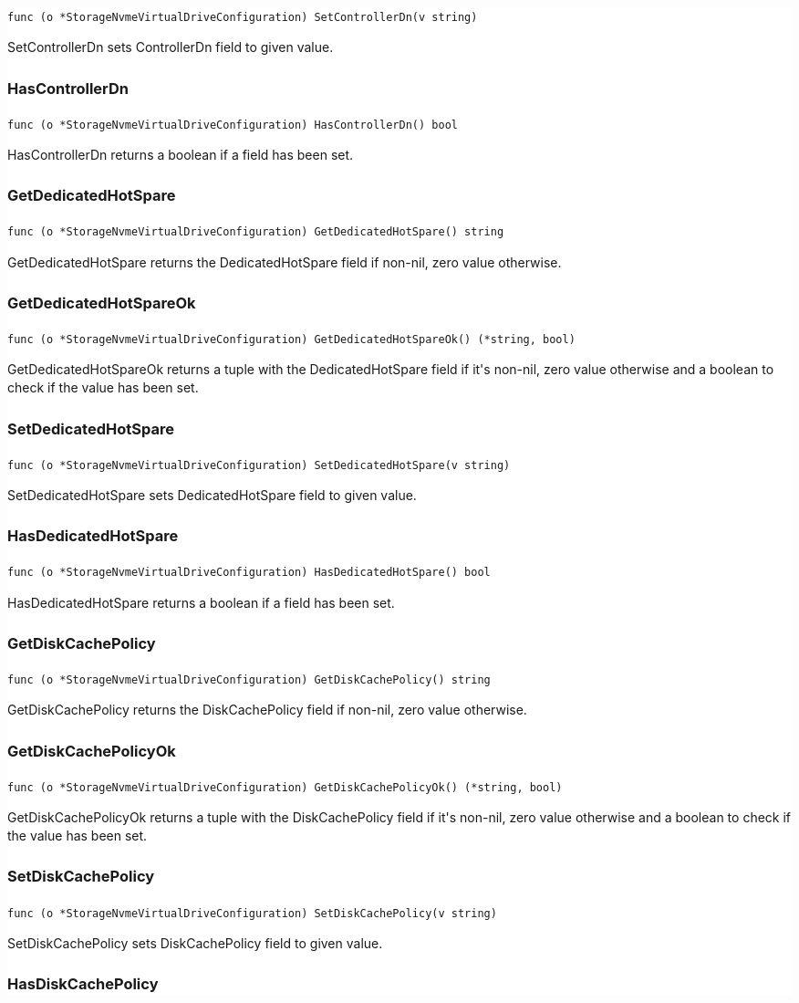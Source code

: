 `func (o *StorageNvmeVirtualDriveConfiguration) SetControllerDn(v string)`

SetControllerDn sets ControllerDn field to given value.

### HasControllerDn

`func (o *StorageNvmeVirtualDriveConfiguration) HasControllerDn() bool`

HasControllerDn returns a boolean if a field has been set.

### GetDedicatedHotSpare

`func (o *StorageNvmeVirtualDriveConfiguration) GetDedicatedHotSpare() string`

GetDedicatedHotSpare returns the DedicatedHotSpare field if non-nil, zero value otherwise.

### GetDedicatedHotSpareOk

`func (o *StorageNvmeVirtualDriveConfiguration) GetDedicatedHotSpareOk() (*string, bool)`

GetDedicatedHotSpareOk returns a tuple with the DedicatedHotSpare field if it's non-nil, zero value otherwise
and a boolean to check if the value has been set.

### SetDedicatedHotSpare

`func (o *StorageNvmeVirtualDriveConfiguration) SetDedicatedHotSpare(v string)`

SetDedicatedHotSpare sets DedicatedHotSpare field to given value.

### HasDedicatedHotSpare

`func (o *StorageNvmeVirtualDriveConfiguration) HasDedicatedHotSpare() bool`

HasDedicatedHotSpare returns a boolean if a field has been set.

### GetDiskCachePolicy

`func (o *StorageNvmeVirtualDriveConfiguration) GetDiskCachePolicy() string`

GetDiskCachePolicy returns the DiskCachePolicy field if non-nil, zero value otherwise.

### GetDiskCachePolicyOk

`func (o *StorageNvmeVirtualDriveConfiguration) GetDiskCachePolicyOk() (*string, bool)`

GetDiskCachePolicyOk returns a tuple with the DiskCachePolicy field if it's non-nil, zero value otherwise
and a boolean to check if the value has been set.

### SetDiskCachePolicy

`func (o *StorageNvmeVirtualDriveConfiguration) SetDiskCachePolicy(v string)`

SetDiskCachePolicy sets DiskCachePolicy field to given value.

### HasDiskCachePolicy
